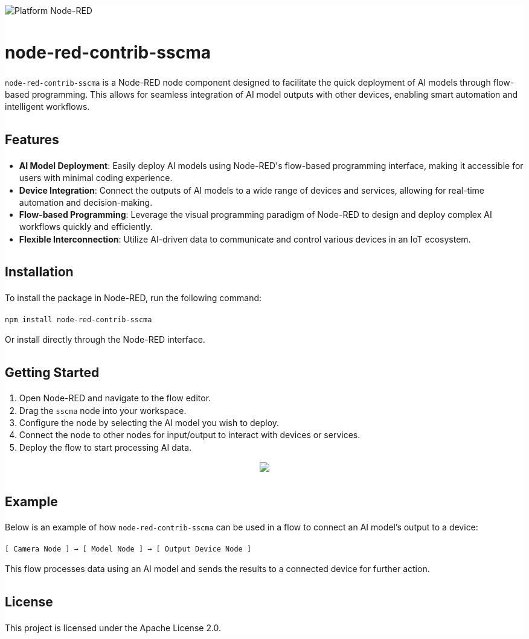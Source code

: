 ![Platform Node-RED](https://img.shields.io/badge/Platform-Node--RED-red.png)

# node-red-contrib-sscma

`node-red-contrib-sscma` is a Node-RED node component designed to facilitate the quick deployment of AI models through flow-based programming. This allows for seamless integration of AI model outputs with other devices, enabling smart automation and intelligent workflows.

## Features

- **AI Model Deployment**: Easily deploy AI models using Node-RED's flow-based programming interface, making it accessible for users with minimal coding experience.
- **Device Integration**: Connect the outputs of AI models to a wide range of devices and services, allowing for real-time automation and decision-making.
- **Flow-based Programming**: Leverage the visual programming paradigm of Node-RED to design and deploy complex AI workflows quickly and efficiently.
- **Flexible Interconnection**: Utilize AI-driven data to communicate and control various devices in an IoT ecosystem.

## Installation

To install the package in Node-RED, run the following command:

```bash
npm install node-red-contrib-sscma
```

Or install directly through the Node-RED interface.

## Getting Started

1. Open Node-RED and navigate to the flow editor.
2. Drag the `sscma` node into your workspace.
3. Configure the node by selecting the AI model you wish to deploy.
4. Connect the node to other nodes for input/output to interact with devices or services.
5. Deploy the flow to start processing AI data.

<div align="center"><img width="98%" src="https://files.seeedstudio.com/sscma/static/sscma_node_demo.gif"/></div>

## Example

Below is an example of how `node-red-contrib-sscma` can be used in a flow to connect an AI model’s output to a device:

```
[ Camera Node ] → [ Model Node ] → [ Output Device Node ]
```

This flow processes data using an AI model and sends the results to a connected device for further action.

## License

This project is licensed under the Apache License 2.0. 